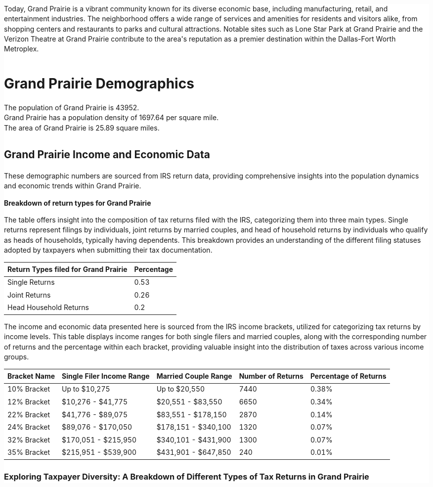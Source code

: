 Today, Grand Prairie is a vibrant community known for its diverse economic base, including manufacturing, retail, and entertainment industries. The neighborhood offers a wide range of services and amenities for residents and visitors alike, from shopping centers and restaurants to parks and cultural attractions. Notable sites such as Lone Star Park at Grand Prairie and the Verizon Theatre at Grand Prairie contribute to the area's reputation as a premier destination within the Dallas-Fort Worth Metroplex.

# Grand Prairie Demographics

The population of Grand Prairie is 43952.  
Grand Prairie has a population density of 1697.64 per square mile.  
The area of Grand Prairie is 25.89 square miles.  

## Grand Prairie Income and Economic Data

These demographic numbers are sourced from IRS return data, providing comprehensive insights into the population dynamics and economic trends within Grand Prairie.

**Breakdown of return types for Grand Prairie**

The table offers insight into the composition of tax returns filed with the IRS, categorizing them into three main types. Single returns represent filings by individuals, joint returns by married couples, and head of household returns by individuals who qualify as heads of households, typically having dependents. This breakdown provides an understanding of the different filing statuses adopted by taxpayers when submitting their tax documentation.

| Return Types filed for Grand Prairie                              | Percentage          |
|----------------------------------------------------------|---------------------|
| Single Returns                                            | 0.53 |
| Joint Returns                                             | 0.26 |
| Head Household Returns                                    | 0.2 |

The income and economic data presented here is sourced from the IRS income brackets, utilized for categorizing tax returns by income levels. This table displays income ranges for both single filers and married couples, along with the corresponding number of returns and the percentage within each bracket, providing valuable insight into the distribution of taxes across various income groups.

| Bracket Name       | Single Filer Income Range | Married Couple Range | Number of Returns | Percentage of Returns |
|--------------------|----------------------------|----------------------|-------------------|-----------------------|
| 10% Bracket        | Up to $10,275              | Up to $20,550        | 7440 | 0.38% |
| 12% Bracket        | $10,276 - $41,775          | $20,551 - $83,550    | 6650 | 0.34% |
| 22% Bracket        | $41,776 - $89,075          | $83,551 - $178,150   | 2870 | 0.14% |
| 24% Bracket        | $89,076 - $170,050         | $178,151 - $340,100  | 1320 | 0.07% |
| 32% Bracket        | $170,051 - $215,950        | $340,101 - $431,900  | 1300 | 0.07% |
| 35% Bracket        | $215,951 - $539,900        | $431,901 - $647,850  | 240 | 0.01% |

### Exploring Taxpayer Diversity: A Breakdown of Different Types of Tax Returns in Grand Prairie
